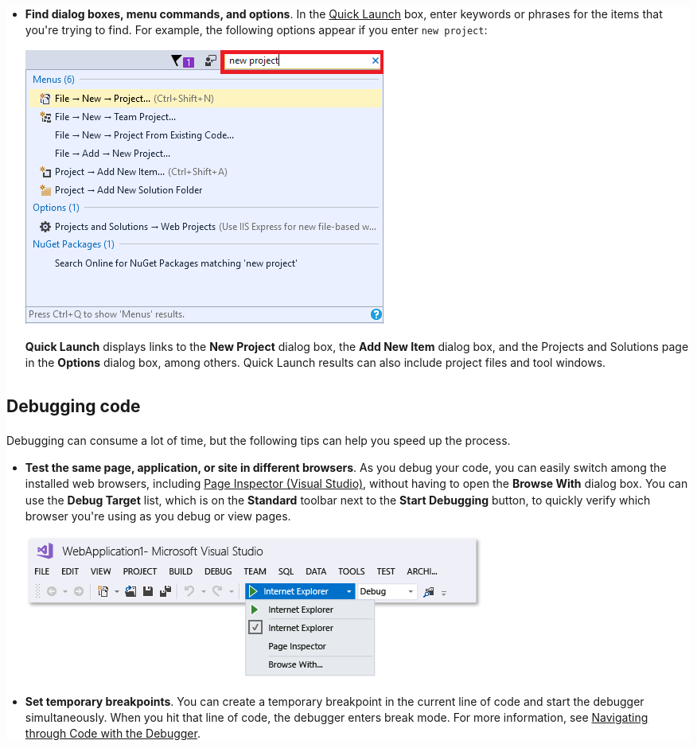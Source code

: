 - **Find dialog boxes, menu commands, and options**. In the [Quick Launch](../ide/reference/quick-launch-environment-options-dialog-box.md) box, enter keywords or phrases for the items that you're trying to find. For example, the following options appear if you enter `new project`:

    ![Quick Launch Results for 'new project'](../ide/media/productivity_quicklaunch.png "Productivity_QuickLaunch")

    **Quick Launch** displays links to the **New Project** dialog box, the **Add New Item** dialog box, and the Projects and Solutions page in the **Options** dialog box, among others. Quick Launch results can also include project files and tool windows.

## Debugging code

Debugging can consume a lot of time, but the following tips can help you speed up the process.

- **Test the same page, application, or site in different browsers**. As you debug your code, you can easily switch among the installed web browsers, including [Page Inspector (Visual Studio)](http://msdn.microsoft.com/Library/65880969-1ad2-47be-85b9-bb12c81bf209), without having to open the **Browse With** dialog box. You can use the **Debug Target** list, which is on the **Standard** toolbar next to the **Start Debugging** button, to quickly verify which browser you're using as you debug or view pages.

    ![Select Web browser debug options](../ide/media/webbrowserdropdowntoolbar.png "WebBrowserDropDownToolbar")

- **Set temporary breakpoints**. You can create a temporary breakpoint in the current line of code and start the debugger simultaneously. When you hit that line of code, the debugger enters break mode. For more information, see [Navigating through Code with the Debugger](../debugger/navigating-through-code-with-the-debugger.md).
